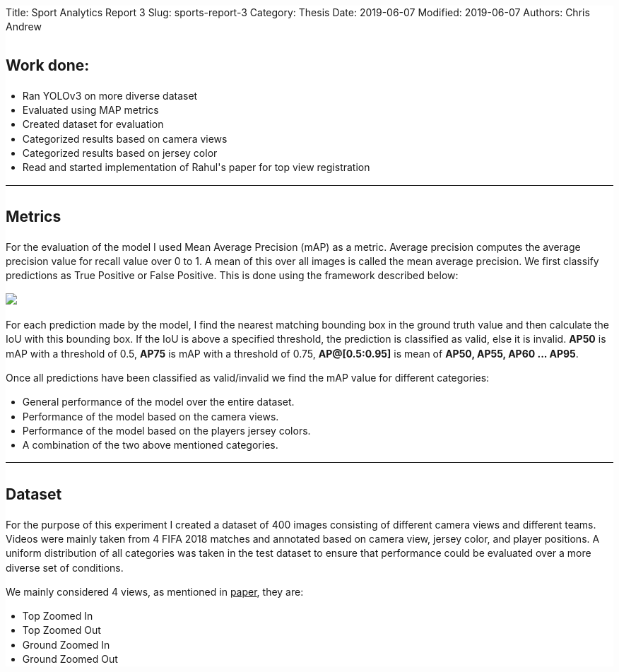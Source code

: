Title: Sport Analytics Report 3
Slug: sports-report-3
Category: Thesis
Date: 2019-06-07
Modified: 2019-06-07
Authors: Chris Andrew

## Work done:
- Ran YOLOv3 on more diverse dataset
- Evaluated using MAP metrics
- Created dataset for evaluation
- Categorized results based on camera views
- Categorized results based on jersey color
- Read and started implementation of Rahul's paper for top view registration

-------
## Metrics
For the evaluation of the model I used Mean Average Precision (mAP) as a metric. Average precision computes the average precision value for recall value over 0 to 1. A mean of this over all images is called the mean average precision. We first classify predictions as True Positive or False Positive. This is done using the framework described below:


<img src='{filename}/images/flow.png' width="100%">

For each prediction made by the model, I find the nearest matching bounding box in the ground truth value and then calculate the IoU with this bounding box. If the IoU is above a specified threshold, the prediction is classified as valid, else it is invalid.
**AP50** is mAP with a threshold of 0.5, **AP75** is mAP with a threshold of 0.75, **AP@[0.5:0.95]** is mean of **AP50, AP55, AP60 ... AP95**.

Once all predictions have been classified as valid/invalid we find the mAP value for different categories:

- General performance of the model over the entire dataset.
- Performance of the model based on the camera views.
- Performance of the model based on the players jersey colors.
- A combination of the two above mentioned categories.

----------
## Dataset
For the purpose of this experiment I created a dataset of 400 images consisting of different camera views and different teams. Videos were mainly taken from 4 FIFA 2018 matches and annotated based on camera view, jersey color, and player positions.
A uniform distribution of all categories was taken in the test dataset to ensure that performance could be evaluated over a more diverse set of conditions.

We mainly considered 4 views, as mentioned in [paper](https://arxiv.org/pdf/1703.01437.pdf), they are:

- Top Zoomed In
- Top Zoomed Out
- Ground Zoomed In
- Ground Zoomed Out

